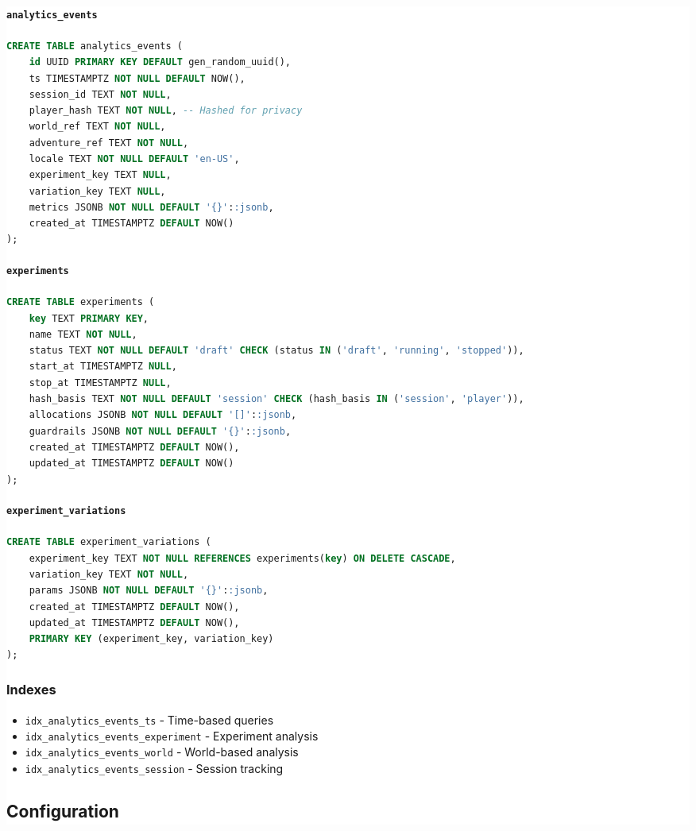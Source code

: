#### `analytics_events`
```sql
CREATE TABLE analytics_events (
    id UUID PRIMARY KEY DEFAULT gen_random_uuid(),
    ts TIMESTAMPTZ NOT NULL DEFAULT NOW(),
    session_id TEXT NOT NULL,
    player_hash TEXT NOT NULL, -- Hashed for privacy
    world_ref TEXT NOT NULL,
    adventure_ref TEXT NOT NULL,
    locale TEXT NOT NULL DEFAULT 'en-US',
    experiment_key TEXT NULL,
    variation_key TEXT NULL,
    metrics JSONB NOT NULL DEFAULT '{}'::jsonb,
    created_at TIMESTAMPTZ DEFAULT NOW()
);
```

#### `experiments`
```sql
CREATE TABLE experiments (
    key TEXT PRIMARY KEY,
    name TEXT NOT NULL,
    status TEXT NOT NULL DEFAULT 'draft' CHECK (status IN ('draft', 'running', 'stopped')),
    start_at TIMESTAMPTZ NULL,
    stop_at TIMESTAMPTZ NULL,
    hash_basis TEXT NOT NULL DEFAULT 'session' CHECK (hash_basis IN ('session', 'player')),
    allocations JSONB NOT NULL DEFAULT '[]'::jsonb,
    guardrails JSONB NOT NULL DEFAULT '{}'::jsonb,
    created_at TIMESTAMPTZ DEFAULT NOW(),
    updated_at TIMESTAMPTZ DEFAULT NOW()
);
```

#### `experiment_variations`
```sql
CREATE TABLE experiment_variations (
    experiment_key TEXT NOT NULL REFERENCES experiments(key) ON DELETE CASCADE,
    variation_key TEXT NOT NULL,
    params JSONB NOT NULL DEFAULT '{}'::jsonb,
    created_at TIMESTAMPTZ DEFAULT NOW(),
    updated_at TIMESTAMPTZ DEFAULT NOW(),
    PRIMARY KEY (experiment_key, variation_key)
);
```

### Indexes
- `idx_analytics_events_ts` - Time-based queries
- `idx_analytics_events_experiment` - Experiment analysis
- `idx_analytics_events_world` - World-based analysis
- `idx_analytics_events_session` - Session tracking

## Configuration
